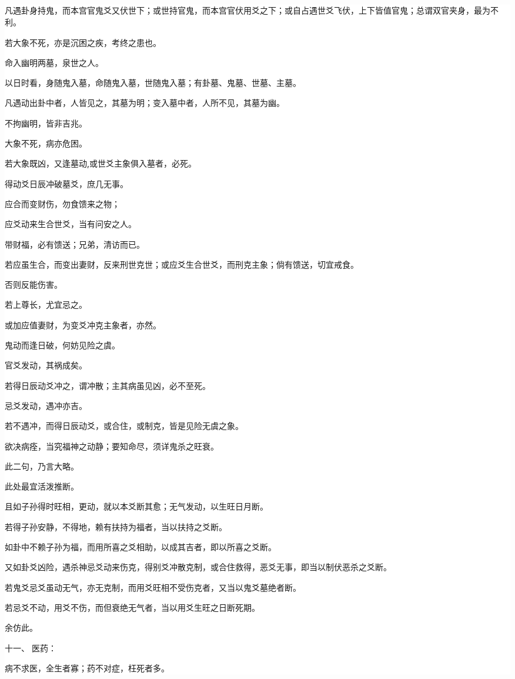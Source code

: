 凡遇卦身持鬼，而本宫官鬼爻又伏世下；或世持官鬼，而本宫官伏用爻之下；或自占遇世爻飞伏，上下皆值官鬼；总谓双官夹身，最为不利。

若大象不死，亦是沉困之疾，考终之患也。

命入幽明两墓，泉世之人。

以日时看，身随鬼入墓，命随鬼入墓，世随鬼入墓；有卦墓、鬼墓、世墓、主墓。

凡遇动出卦中者，人皆见之，其墓为明；变入墓中者，人所不见，其墓为幽。

不拘幽明，皆非吉兆。

大象不死，病亦危困。

若大象既凶，又逢墓动,或世爻主象俱入墓者，必死。

得动爻日辰冲破墓爻，庶几无事。

应合而变财伤，勿食馈来之物；

应爻动来生合世爻，当有问安之人。

带财福，必有馈送；兄弟，清访而已。

若应虽生合，而变出妻财，反来刑世克世；或应爻生合世爻，而刑克主象；倘有馈送，切宜戒食。

否则反能伤害。

若上尊长，尤宜忌之。

或加应值妻财，为变爻冲克主象者，亦然。

鬼动而逢日破，何妨见险之虞。

官爻发动，其祸成矣。

若得日辰动爻冲之，谓冲散；主其病虽见凶，必不至死。

忌爻发动，遇冲亦吉。

若不遇冲，而得日辰动爻，或合住，或制克，皆是见险无虞之象。

欲决病痊，当究福神之动静；要知命尽，须详鬼杀之旺衰。

此二句，乃言大略。

此处最宜活泼推断。

且如子孙得时旺相，更动，就以本爻断其愈；无气发动，以生旺日月断。

若得子孙安静，不得地，赖有扶持为福者，当以扶持之爻断。

如卦中不赖子孙为福，而用所喜之爻相助，以成其吉者，即以所喜之爻断。

又如卦爻凶险，遇杀神忌爻动来伤克，得别爻冲散克制，或合住救得，恶爻无事，即当以制伏恶杀之爻断。

若鬼爻忌爻虽动无气，亦无克制，而用爻旺相不受伤克者，又当以鬼爻墓绝者断。

若忌爻不动，用爻不伤，而但衰绝无气者，当以用爻生旺之日断死期。

余仿此。

十一、 医药：

病不求医，全生者寡；药不对症，枉死者多。
